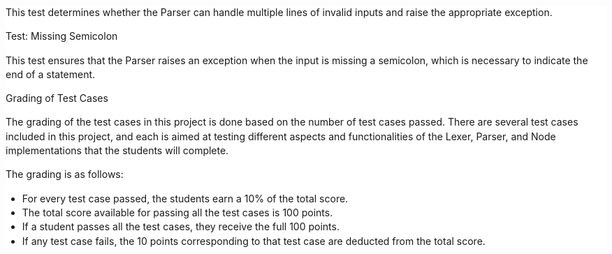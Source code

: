 This test determines whether the Parser can handle multiple lines of invalid inputs and raise the appropriate exception. 

Test: Missing Semicolon 

This test ensures that the Parser raises an exception when the input is missing a semicolon, which is necessary to indicate the end of a statement. 

Grading of Test Cases 

The grading of the test cases in this project is done based on the number of test cases passed. There are several test cases included in this project, and each is aimed at testing different aspects and  functionalities  of  the  Lexer,  Parser,  and  Node  implementations  that  the  students  will complete.

The grading is as follows: 

- For every test case passed, the students earn a 10% of the total score. 
- The total score available for passing all the test cases is 100 points. 
- If a student passes all the test cases, they receive the full 100 points. 
- If any test case fails, the 10 points corresponding to that test case are deducted from the total score. 
